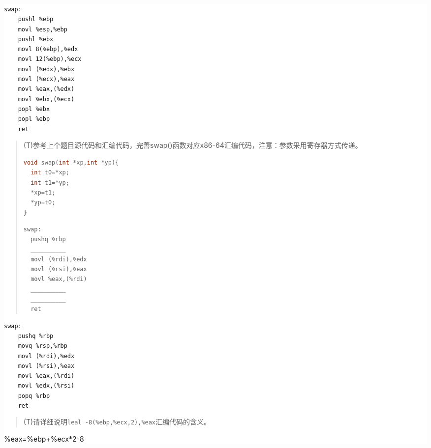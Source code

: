 ```x86asm
swap:
	pushl %ebp
	movl %esp,%ebp
	pushl %ebx
	movl 8(%ebp),%edx
	movl 12(%ebp),%ecx
	movl (%edx),%ebx
	movl (%ecx),%eax
	movl %eax,(%edx)
	movl %ebx,(%ecx)
	popl %ebx
	popl %ebp
	ret
```

> (T)参考上个题目源代码和汇编代码，完善swap()函数对应x86-64汇编代码，注意：参数采用寄存器方式传递。
>
> ```C
> void swap(int *xp,int *yp){
> 	int t0=*xp;
> 	int t1=*yp;
> 	*xp=t1;
> 	*yp=t0;
> }
> ```
>
> ```x86asm
> swap:
> 	pushq %rbp
> 	__________
> 	movl (%rdi),%edx
> 	movl (%rsi),%eax
> 	movl %eax,(%rdi)
> 	__________
> 	__________
> 	ret
> ```

```x86asm
swap:
	pushq %rbp
	movq %rsp,%rbp
	movl (%rdi),%edx
	movl (%rsi),%eax
	movl %eax,(%rdi)
	movl %edx,(%rsi)
	popq %rbp
	ret
```

> (T)请详细说明`leal -8(%ebp,%ecx,2),%eax`​汇编代码的含义。

%eax=%ebp+%ecx*2-8
